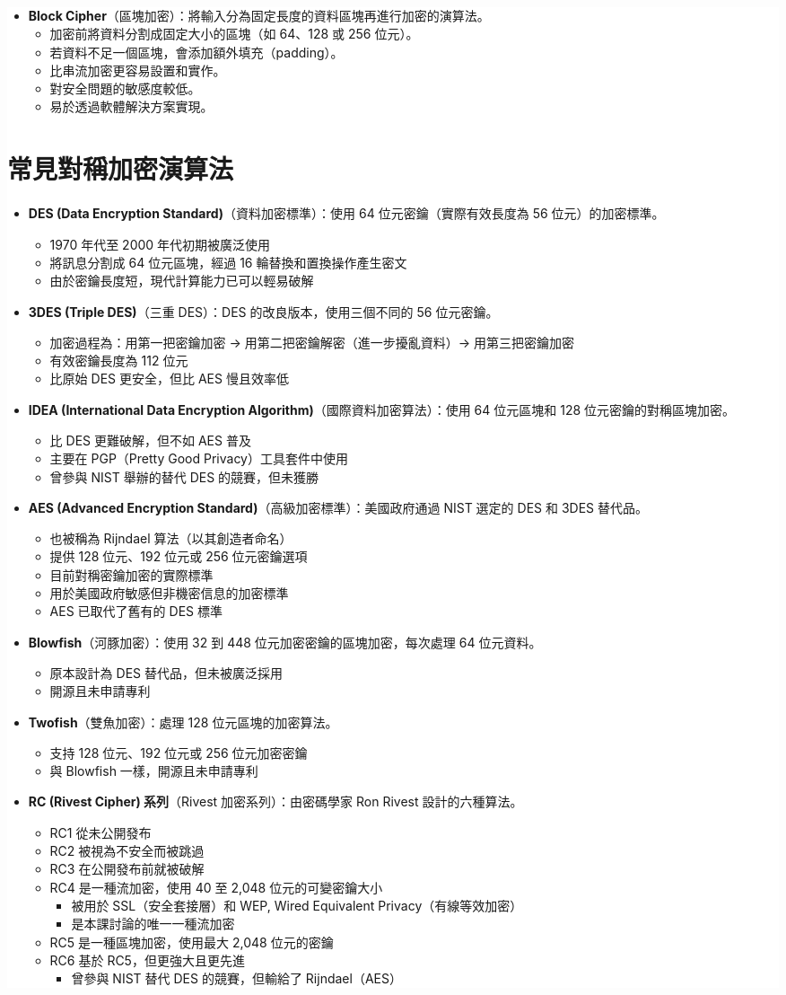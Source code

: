 -   **Block Cipher**（區塊加密）：將輸入分為固定長度的資料區塊再進行加密的演算法。
    -   加密前將資料分割成固定大小的區塊（如 64、128 或 256 位元）。
    -   若資料不足一個區塊，會添加額外填充（padding）。
    -   比串流加密更容易設置和實作。
    -   對安全問題的敏感度較低。
    -   易於透過軟體解決方案實現。

# 常見對稱加密演算法

-   **DES (Data Encryption Standard)**（資料加密標準）：使用 64 位元密鑰（實際有效長度為 56 位元）的加密標準。

    -   1970 年代至 2000 年代初期被廣泛使用
    -   將訊息分割成 64 位元區塊，經過 16 輪替換和置換操作產生密文
    -   由於密鑰長度短，現代計算能力已可以輕易破解

-   **3DES (Triple DES)**（三重 DES）：DES 的改良版本，使用三個不同的 56 位元密鑰。

    -   加密過程為：用第一把密鑰加密 → 用第二把密鑰解密（進一步擾亂資料）→ 用第三把密鑰加密
    -   有效密鑰長度為 112 位元
    -   比原始 DES 更安全，但比 AES 慢且效率低

-   **IDEA (International Data Encryption Algorithm)**（國際資料加密算法）：使用 64 位元區塊和 128 位元密鑰的對稱區塊加密。

    -   比 DES 更難破解，但不如 AES 普及
    -   主要在 PGP（Pretty Good Privacy）工具套件中使用
    -   曾參與 NIST 舉辦的替代 DES 的競賽，但未獲勝

-   **AES (Advanced Encryption Standard)**（高級加密標準）：美國政府通過 NIST 選定的 DES 和 3DES 替代品。

    -   也被稱為 Rijndael 算法（以其創造者命名）
    -   提供 128 位元、192 位元或 256 位元密鑰選項
    -   目前對稱密鑰加密的實際標準
    -   用於美國政府敏感但非機密信息的加密標準
    -   AES 已取代了舊有的 DES 標準

-   **Blowfish**（河豚加密）：使用 32 到 448 位元加密密鑰的區塊加密，每次處理 64 位元資料。

    -   原本設計為 DES 替代品，但未被廣泛採用
    -   開源且未申請專利

-   **Twofish**（雙魚加密）：處理 128 位元區塊的加密算法。

    -   支持 128 位元、192 位元或 256 位元加密密鑰
    -   與 Blowfish 一樣，開源且未申請專利

-   **RC (Rivest Cipher) 系列**（Rivest 加密系列）：由密碼學家 Ron Rivest 設計的六種算法。
    -   RC1 從未公開發布
    -   RC2 被視為不安全而被跳過
    -   RC3 在公開發布前就被破解
    -   RC4 是一種流加密，使用 40 至 2,048 位元的可變密鑰大小
        -   被用於 SSL（安全套接層）和 WEP, Wired Equivalent Privacy（有線等效加密）
        -   是本課討論的唯一一種流加密
    -   RC5 是一種區塊加密，使用最大 2,048 位元的密鑰
    -   RC6 基於 RC5，但更強大且更先進
        -   曾參與 NIST 替代 DES 的競賽，但輸給了 Rijndael（AES）
